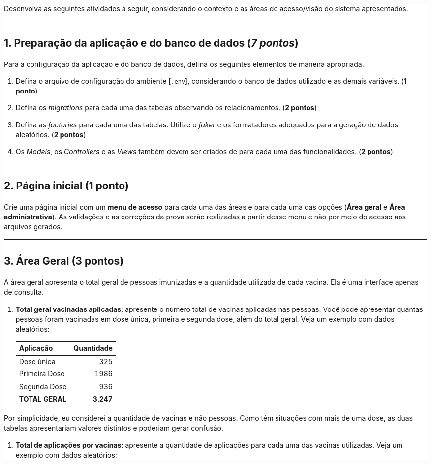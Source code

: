 Desenvolva as seguintes atividades a seguir, considerando o contexto e as áreas de acesso/visão do sistema apresentados.

---  

## 1. Preparação da aplicação e do banco de dados (*7 pontos*)

Para a configuração da aplicação e do banco de dados, defina os seguintes elementos de maneira apropriada. 

1. Defina o arquivo de configuração do ambiente \[`.env`\], considerando o banco de dados utilizado e as demais variáveis. (**1 ponto**)

1. Defina os *migrations* para cada uma das tabelas observando os relacionamentos. (**2 pontos**)

1. Defina as *factories* para cada uma das tabelas. Utilize o *faker* e os formatadores adequados para a geração de dados aleatórios. (**2 pontos**)

1. Os *Models*, os *Controllers* e as *Views* também devem ser criados de para cada uma das funcionalidades. (**2 pontos**)

---  

## 2. Página inicial (**1 ponto**)

Crie uma página inicial com um **menu de acesso** para cada uma das áreas e para cada uma das opções (**Área geral** e **Área administrativa**). As validações e as correções da prova serão realizadas a partir desse menu e não por meio do acesso aos arquivos gerados.

---

## 3. Área Geral (**3 pontos**)  

A área geral apresenta o total geral de pessoas imunizadas e a quantidade utilizada de cada vacina. Ela é uma interface apenas de consulta.

1. **Total geral vacinadas aplicadas**: apresente o número total de vacinas aplicadas nas pessoas. Você pode apresentar quantas pessoas foram vacinadas em dose única, primeira e segunda dose, além do total geral. Veja um exemplo com dados aleatórios:

    | Aplicação         | Quantidade |
    | ----------------- | ---------: |
    | Dose única        |        325 |
    | Primeira Dose     |       1986 |
    | Segunda Dose      |        936 |
    | **TOTAL GERAL**   |  **3.247** |

Por simplicidade, eu considerei a quantidade de vacinas e não pessoas. Como têm situações com mais de uma dose, as duas tabelas apresentariam valores distintos e poderiam gerar confusão.  

1. **Total de aplicações por vacinas**: apresente a quantidade de aplicações para cada uma das vacinas utilizadas. Veja um exemplo com dados aleatórios:
